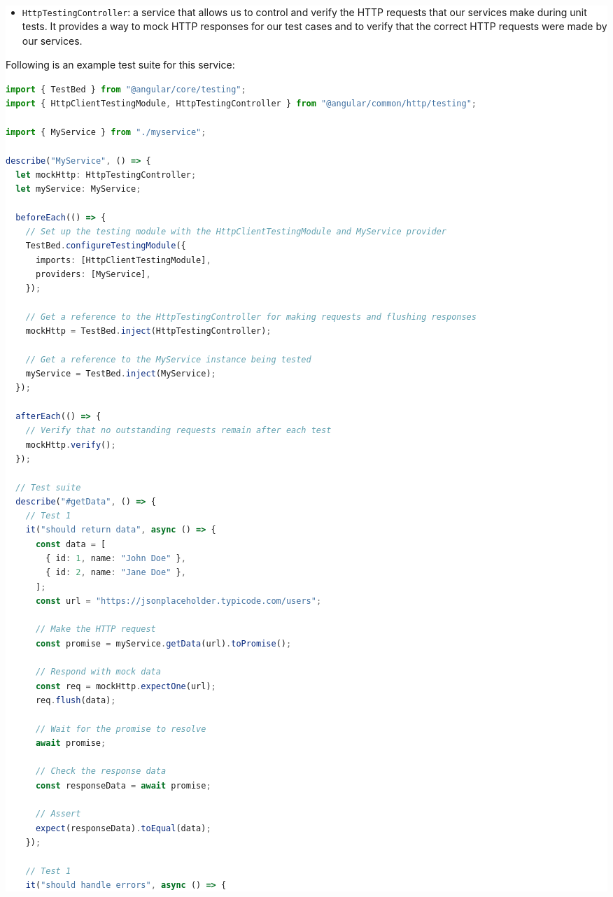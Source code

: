   - `HttpTestingController`: a service that allows us to control and verify the HTTP requests that our services make during unit tests. It provides a way to mock HTTP responses for our test cases and to verify that the correct HTTP requests were made by our services.


Following is an example test suite for this service:

```ts
import { TestBed } from "@angular/core/testing";
import { HttpClientTestingModule, HttpTestingController } from "@angular/common/http/testing";

import { MyService } from "./myservice";

describe("MyService", () => {
  let mockHttp: HttpTestingController;
  let myService: MyService;

  beforeEach(() => {
    // Set up the testing module with the HttpClientTestingModule and MyService provider
    TestBed.configureTestingModule({
      imports: [HttpClientTestingModule],
      providers: [MyService],
    });

    // Get a reference to the HttpTestingController for making requests and flushing responses
    mockHttp = TestBed.inject(HttpTestingController);

    // Get a reference to the MyService instance being tested
    myService = TestBed.inject(MyService);
  });

  afterEach(() => {
    // Verify that no outstanding requests remain after each test
    mockHttp.verify();
  });

  // Test suite
  describe("#getData", () => {
    // Test 1
    it("should return data", async () => {
      const data = [
        { id: 1, name: "John Doe" },
        { id: 2, name: "Jane Doe" },
      ];
      const url = "https://jsonplaceholder.typicode.com/users";

      // Make the HTTP request
      const promise = myService.getData(url).toPromise();

      // Respond with mock data
      const req = mockHttp.expectOne(url);
      req.flush(data);

      // Wait for the promise to resolve
      await promise;

      // Check the response data
      const responseData = await promise;

      // Assert
      expect(responseData).toEqual(data);
    });

    // Test 1
    it("should handle errors", async () => {
```